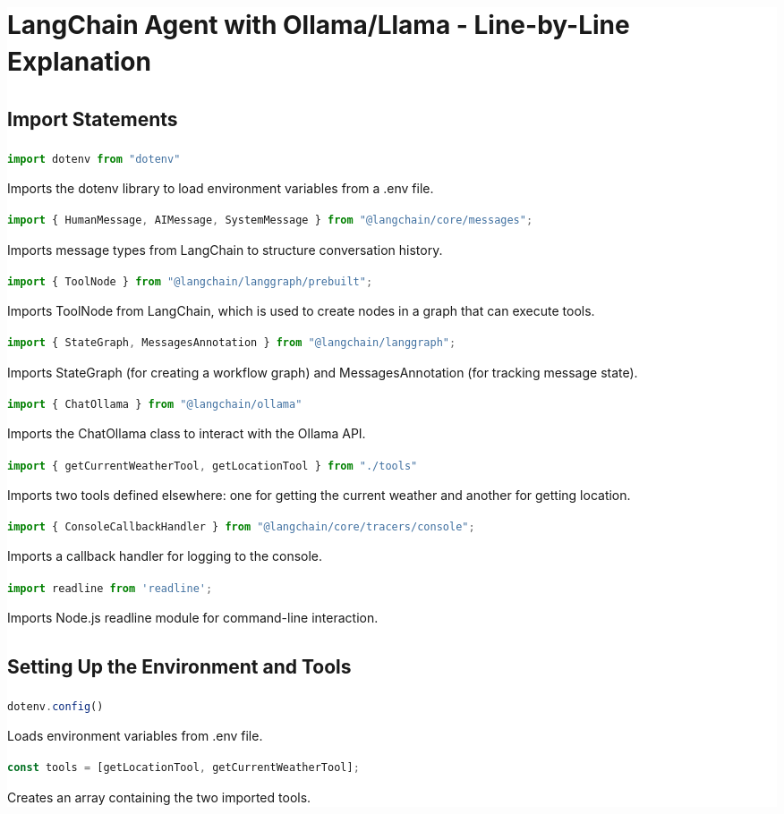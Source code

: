 # LangChain Agent with Ollama/Llama - Line-by-Line Explanation

## Import Statements

```javascript
import dotenv from "dotenv"
```
Imports the dotenv library to load environment variables from a .env file.

```javascript
import { HumanMessage, AIMessage, SystemMessage } from "@langchain/core/messages";
```
Imports message types from LangChain to structure conversation history.

```javascript
import { ToolNode } from "@langchain/langgraph/prebuilt";
```
Imports ToolNode from LangChain, which is used to create nodes in a graph that can execute tools.

```javascript
import { StateGraph, MessagesAnnotation } from "@langchain/langgraph";
```
Imports StateGraph (for creating a workflow graph) and MessagesAnnotation (for tracking message state).

```javascript
import { ChatOllama } from "@langchain/ollama"
```
Imports the ChatOllama class to interact with the Ollama API.

```javascript
import { getCurrentWeatherTool, getLocationTool } from "./tools"
```
Imports two tools defined elsewhere: one for getting the current weather and another for getting location.

```javascript
import { ConsoleCallbackHandler } from "@langchain/core/tracers/console";
```
Imports a callback handler for logging to the console.

```javascript
import readline from 'readline';
```
Imports Node.js readline module for command-line interaction.

## Setting Up the Environment and Tools

```javascript
dotenv.config()
```
Loads environment variables from .env file.

```javascript
const tools = [getLocationTool, getCurrentWeatherTool];
```
Creates an array containing the two imported tools.
